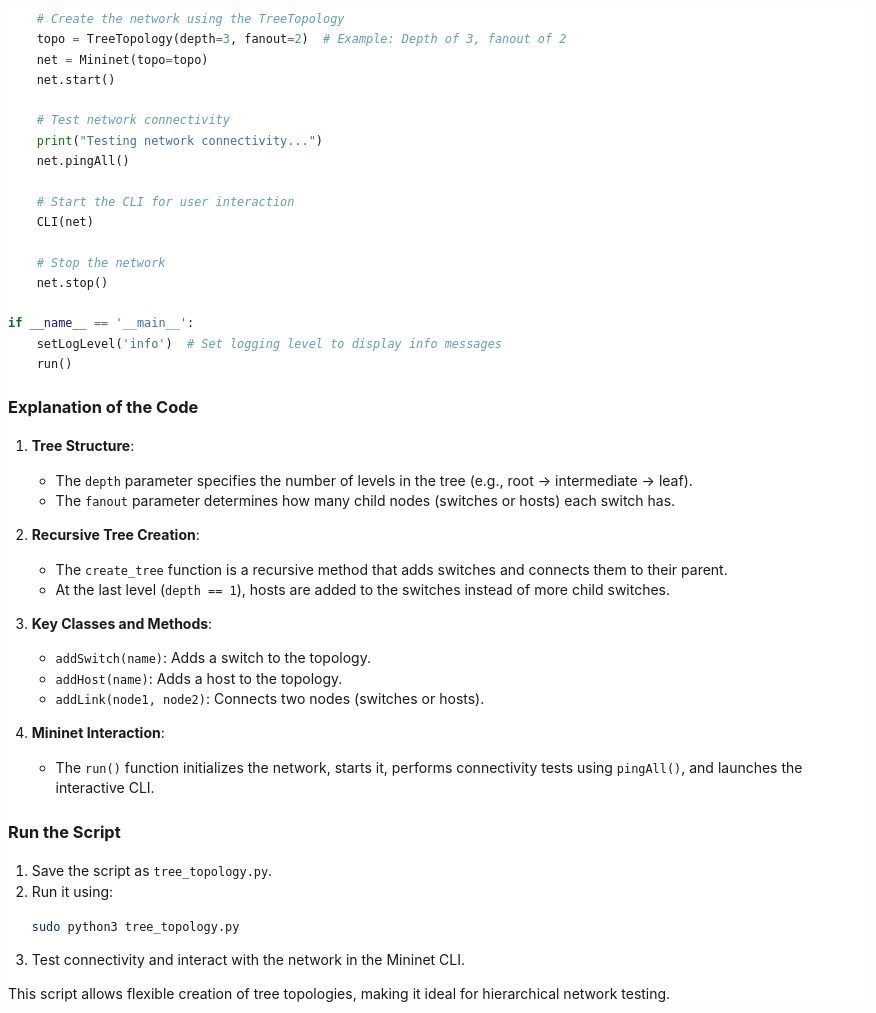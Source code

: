 ```python
    # Create the network using the TreeTopology
    topo = TreeTopology(depth=3, fanout=2)  # Example: Depth of 3, fanout of 2
    net = Mininet(topo=topo)
    net.start()

    # Test network connectivity
    print("Testing network connectivity...")
    net.pingAll()

    # Start the CLI for user interaction
    CLI(net)

    # Stop the network
    net.stop()

if __name__ == '__main__':
    setLogLevel('info')  # Set logging level to display info messages
    run()
```

### **Explanation of the Code**

1. **Tree Structure**:
   - The `depth` parameter specifies the number of levels in the tree (e.g., root → intermediate → leaf).
   - The `fanout` parameter determines how many child nodes (switches or hosts) each switch has.

2. **Recursive Tree Creation**:
   - The `create_tree` function is a recursive method that adds switches and connects them to their parent.
   - At the last level (`depth == 1`), hosts are added to the switches instead of more child switches.

3. **Key Classes and Methods**:
   - `addSwitch(name)`: Adds a switch to the topology.
   - `addHost(name)`: Adds a host to the topology.
   - `addLink(node1, node2)`: Connects two nodes (switches or hosts).

4. **Mininet Interaction**:
   - The `run()` function initializes the network, starts it, performs connectivity tests using `pingAll()`, and launches the interactive CLI.


### **Run the Script**

1. Save the script as `tree_topology.py`.
2. Run it using:
   ```bash
   sudo python3 tree_topology.py
   ```
3. Test connectivity and interact with the network in the Mininet CLI.

This script allows flexible creation of tree topologies, making it ideal for hierarchical network testing.
